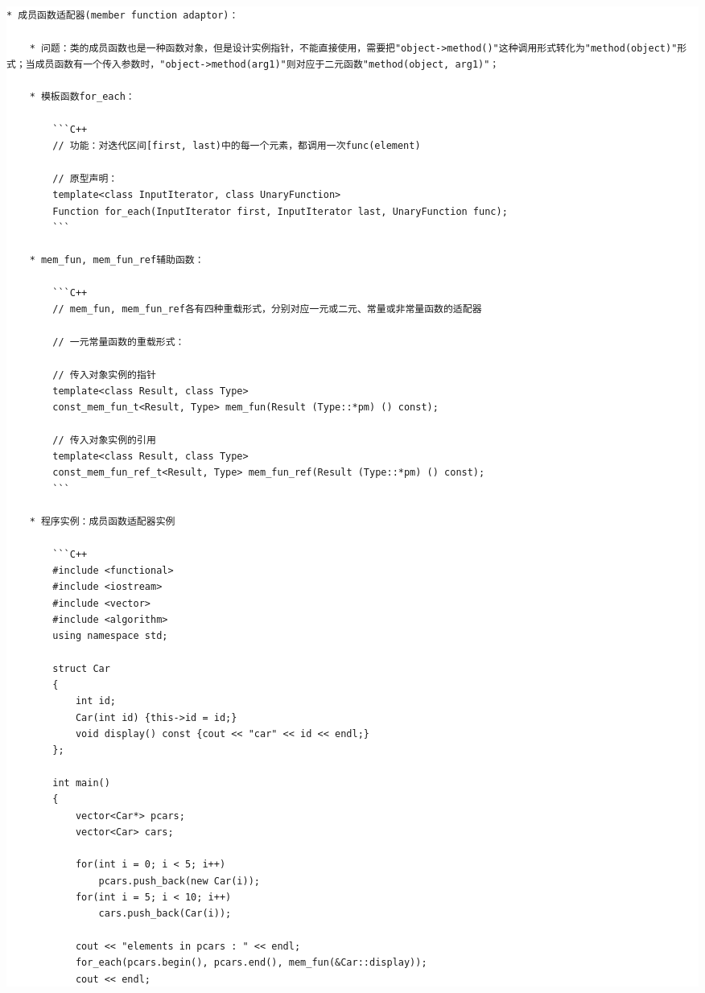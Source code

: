    * 成员函数适配器(member function adaptor)：

        * 问题：类的成员函数也是一种函数对象，但是设计实例指针，不能直接使用，需要把"object->method()"这种调用形式转化为"method(object)"形式；当成员函数有一个传入参数时，"object->method(arg1)"则对应于二元函数"method(object, arg1)"；

        * 模板函数for_each：

            ```C++
            // 功能：对迭代区间[first, last)中的每一个元素，都调用一次func(element)
            
            // 原型声明：
            template<class InputIterator, class UnaryFunction>
            Function for_each(InputIterator first, InputIterator last, UnaryFunction func);
            ```

        * mem_fun, mem_fun_ref辅助函数：

            ```C++
            // mem_fun, mem_fun_ref各有四种重载形式，分别对应一元或二元、常量或非常量函数的适配器
            
            // 一元常量函数的重载形式：
            
            // 传入对象实例的指针
            template<class Result, class Type>
            const_mem_fun_t<Result, Type> mem_fun(Result (Type::*pm) () const);
            
            // 传入对象实例的引用
            template<class Result, class Type>
            const_mem_fun_ref_t<Result, Type> mem_fun_ref(Result (Type::*pm) () const);
            ```

        * 程序实例：成员函数适配器实例

            ```C++
            #include <functional>
            #include <iostream>
            #include <vector>
            #include <algorithm>
            using namespace std;
            
            struct Car
            {
                int id;
                Car(int id) {this->id = id;}
                void display() const {cout << "car" << id << endl;}
            };
            
            int main()
            {
                vector<Car*> pcars;
                vector<Car> cars;
                
                for(int i = 0; i < 5; i++)
                    pcars.push_back(new Car(i));
                for(int i = 5; i < 10; i++)
                    cars.push_back(Car(i));
                
                cout << "elements in pcars : " << endl;
                for_each(pcars.begin(), pcars.end(), mem_fun(&Car::display));
                cout << endl;
                